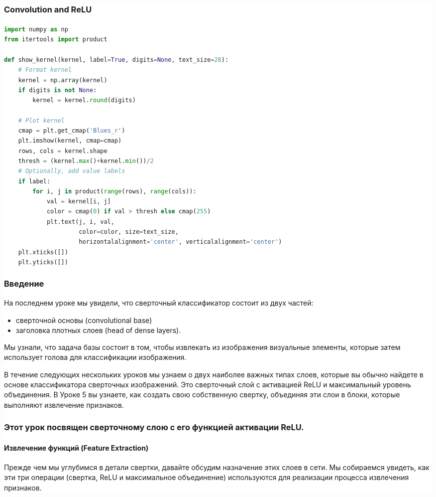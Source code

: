 ### Convolution and ReLU

```python
import numpy as np
from itertools import product

def show_kernel(kernel, label=True, digits=None, text_size=28):
    # Format kernel
    kernel = np.array(kernel)
    if digits is not None:
        kernel = kernel.round(digits)

    # Plot kernel
    cmap = plt.get_cmap('Blues_r')
    plt.imshow(kernel, cmap=cmap)
    rows, cols = kernel.shape
    thresh = (kernel.max()+kernel.min())/2
    # Optionally, add value labels
    if label:
        for i, j in product(range(rows), range(cols)):
            val = kernel[i, j]
            color = cmap(0) if val > thresh else cmap(255)
            plt.text(j, i, val, 
                     color=color, size=text_size,
                     horizontalalignment='center', verticalalignment='center')
    plt.xticks([])
    plt.yticks([])
```
### Введение
На последнем уроке мы увидели, что сверточный классификатор состоит из двух частей: 
- сверточной основы (convolutional base)
- заголовка плотных слоев (head of dense layers). 

Мы узнали, что задача базы состоит в том, чтобы извлекать из изображения визуальные элементы, которые 
затем использует голова для классификации изображения.  

В течение следующих нескольких уроков мы узнаем о двух наиболее важных типах слоев, которые вы обычно найдете в 
основе классификатора сверточных изображений. Это сверточный слой с активацией ReLU и максимальный уровень 
объединения. В Уроке 5 вы узнаете, как создать свою собственную свертку, объединяя эти слои в блоки, которые 
выполняют извлечение признаков.   

### Этот урок посвящен сверточному слою с его функцией активации ReLU.

#### Извлечение функций (Feature Extraction)
Прежде чем мы углубимся в детали свертки, давайте обсудим назначение этих слоев в сети. Мы собираемся увидеть, как 
эти три операции (свертка, ReLU и максимальное объединение) используются для реализации процесса извлечения признаков.
